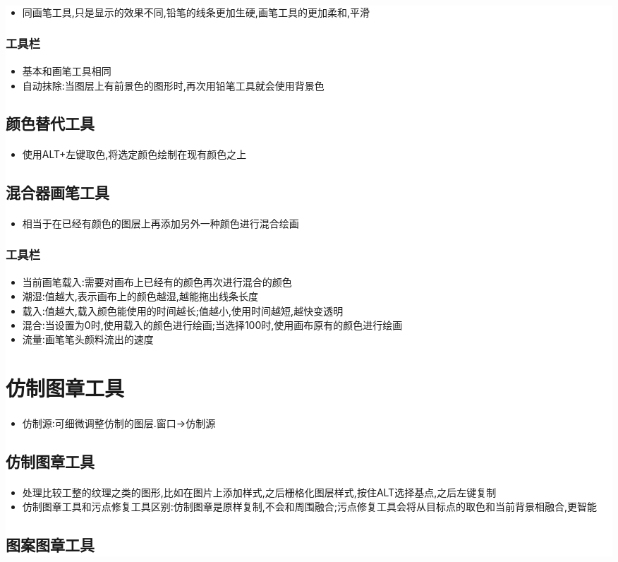 

* 同画笔工具,只是显示的效果不同,铅笔的线条更加生硬,画笔工具的更加柔和,平滑



### 工具栏



* 基本和画笔工具相同
* 自动抹除:当图层上有前景色的图形时,再次用铅笔工具就会使用背景色



## 颜色替代工具



* 使用ALT+左键取色,将选定颜色绘制在现有颜色之上



## 混合器画笔工具



* 相当于在已经有颜色的图层上再添加另外一种颜色进行混合绘画



### 工具栏



* 当前画笔载入:需要对画布上已经有的颜色再次进行混合的颜色
* 潮湿:值越大,表示画布上的颜色越湿,越能拖出线条长度
* 载入:值越大,载入颜色能使用的时间越长;值越小,使用时间越短,越快变透明
* 混合:当设置为0时,使用载入的颜色进行绘画;当选择100时,使用画布原有的颜色进行绘画
* 流量:画笔笔头颜料流出的速度



# 仿制图章工具



* 仿制源:可细微调整仿制的图层.窗口->仿制源



## 仿制图章工具



* 处理比较工整的纹理之类的图形,比如在图片上添加样式,之后栅格化图层样式,按住ALT选择基点,之后左键复制
* 仿制图章工具和污点修复工具区别:仿制图章是原样复制,不会和周围融合;污点修复工具会将从目标点的取色和当前背景相融合,更智能



## 图案图章工具


